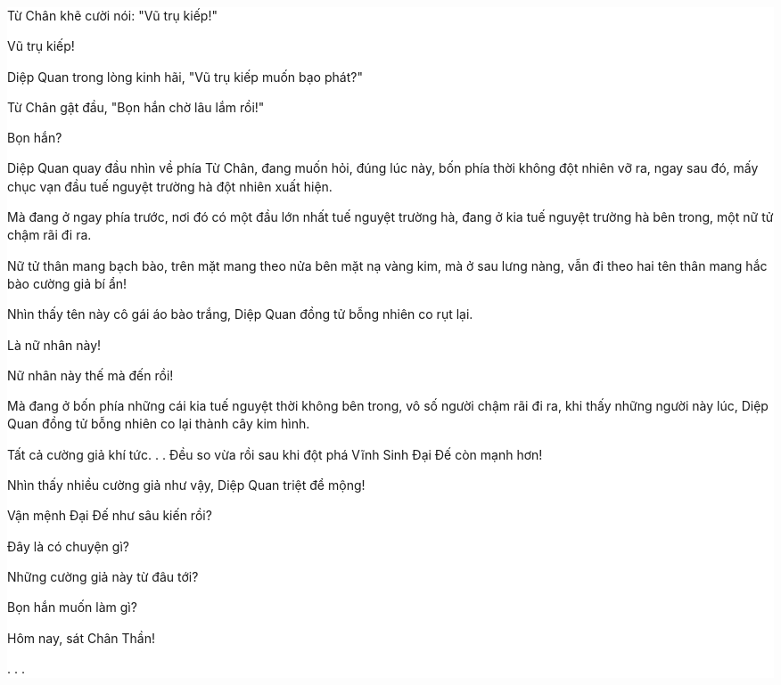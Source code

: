 Từ Chân khẽ cười nói: "Vũ trụ kiếp!"

Vũ trụ kiếp!

Diệp Quan trong lòng kinh hãi, "Vũ trụ kiếp muốn bạo phát?"

Từ Chân gật đầu, "Bọn hắn chờ lâu lắm rồi!"

Bọn hắn?

Diệp Quan quay đầu nhìn về phía Từ Chân, đang muốn hỏi, đúng lúc này, bốn phía thời không đột nhiên vỡ ra, ngay sau đó, mấy chục vạn đầu tuế nguyệt trường hà đột nhiên xuất hiện.

Mà đang ở ngay phía trước, nơi đó có một đầu lớn nhất tuế nguyệt trường hà, đang ở kia tuế nguyệt trường hà bên trong, một nữ tử chậm rãi đi ra.

Nữ tử thân mang bạch bào, trên mặt mang theo nửa bên mặt nạ vàng kim, mà ở sau lưng nàng, vẫn đi theo hai tên thân mang hắc bào cường giả bí ẩn!

Nhìn thấy tên này cô gái áo bào trắng, Diệp Quan đồng tử bỗng nhiên co rụt lại.

Là nữ nhân này!

Nữ nhân này thế mà đến rồi!

Mà đang ở bốn phía những cái kia tuế nguyệt thời không bên trong, vô số người chậm rãi đi ra, khi thấy những người này lúc, Diệp Quan đồng tử bỗng nhiên co lại thành cây kim hình.

Tất cả cường giả khí tức. . . Đều so vừa rồi sau khi đột phá Vĩnh Sinh Đại Đế còn mạnh hơn!

Nhìn thấy nhiều cường giả như vậy, Diệp Quan triệt để mộng!

Vận mệnh Đại Đế như sâu kiến rồi?

Đây là có chuyện gì?

Những cường giả này từ đâu tới?

Bọn hắn muốn làm gì?

Hôm nay, sát Chân Thần!

. . .




